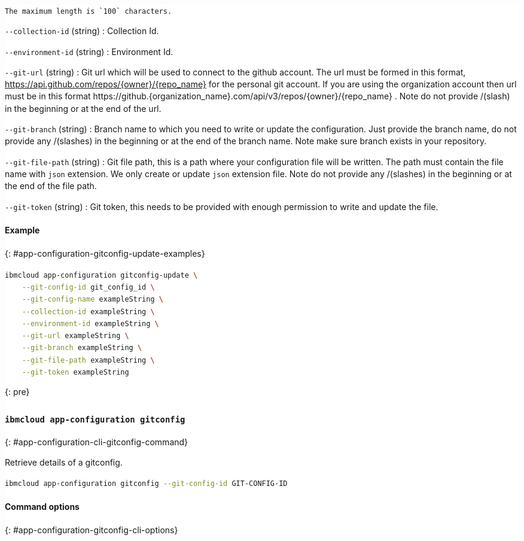     The maximum length is `100` characters.

`--collection-id` (string)
:   Collection Id.

`--environment-id` (string)
:   Environment Id.

`--git-url` (string)
:   Git url which will be used to connect to the github account. The url must be formed in this format, https://api.github.com/repos/{owner}/{repo_name} for the personal git account. If you are using the organization account then url must be in this format https://github.{organization_name}.com/api/v3/repos/{owner}/{repo_name} . Note do not provide /(slash) in the beginning or at the end of the url.

`--git-branch` (string)
:   Branch name to which you need to write or update the configuration. Just provide the branch name, do not provide any /(slashes) in the beginning or at the end of the branch name. Note make sure branch exists in your repository.

`--git-file-path` (string)
:   Git file path, this is a path where your configuration file will be written. The path must contain the file name with `json` extension. We only create or update `json` extension file. Note do not provide any /(slashes) in the beginning or at the end of the file path.

`--git-token` (string)
:   Git token, this needs to be provided with enough permission to write and update the file.

#### Example
{: #app-configuration-gitconfig-update-examples}

```sh
ibmcloud app-configuration gitconfig-update \
    --git-config-id git_config_id \
    --git-config-name exampleString \
    --collection-id exampleString \
    --environment-id exampleString \
    --git-url exampleString \
    --git-branch exampleString \
    --git-file-path exampleString \
    --git-token exampleString
```
{: pre}

### `ibmcloud app-configuration gitconfig`
{: #app-configuration-cli-gitconfig-command}

Retrieve details of a gitconfig.

```sh
ibmcloud app-configuration gitconfig --git-config-id GIT-CONFIG-ID
```


#### Command options
{: #app-configuration-gitconfig-cli-options}
